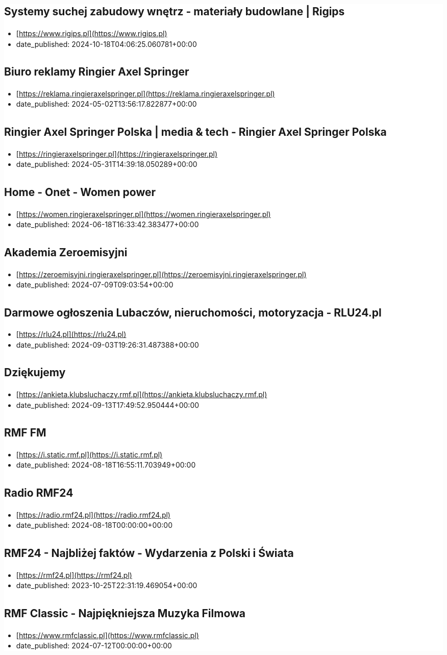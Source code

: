  ## Systemy suchej zabudowy wnętrz - materiały budowlane | Rigips
 - [https://www.rigips.pl](https://www.rigips.pl)
 - date_published: 2024-10-18T04:06:25.060781+00:00

 ## Biuro reklamy Ringier Axel Springer
 - [https://reklama.ringieraxelspringer.pl](https://reklama.ringieraxelspringer.pl)
 - date_published: 2024-05-02T13:56:17.822877+00:00

 ## Ringier Axel Springer Polska | media & tech - Ringier Axel Springer Polska
 - [https://ringieraxelspringer.pl](https://ringieraxelspringer.pl)
 - date_published: 2024-05-31T14:39:18.050289+00:00

 ## Home - Onet - Women power
 - [https://women.ringieraxelspringer.pl](https://women.ringieraxelspringer.pl)
 - date_published: 2024-06-18T16:33:42.383477+00:00

 ## Akademia Zeroemisyjni
 - [https://zeroemisyjni.ringieraxelspringer.pl](https://zeroemisyjni.ringieraxelspringer.pl)
 - date_published: 2024-07-09T09:03:54+00:00

 ## Darmowe ogłoszenia Lubaczów, nieruchomości, motoryzacja - RLU24.pl
 - [https://rlu24.pl](https://rlu24.pl)
 - date_published: 2024-09-03T19:26:31.487388+00:00

 ## Dziękujemy
 - [https://ankieta.klubsluchaczy.rmf.pl](https://ankieta.klubsluchaczy.rmf.pl)
 - date_published: 2024-09-13T17:49:52.950444+00:00

 ## RMF FM
 - [https://i.static.rmf.pl](https://i.static.rmf.pl)
 - date_published: 2024-08-18T16:55:11.703949+00:00

 ## Radio RMF24
 - [https://radio.rmf24.pl](https://radio.rmf24.pl)
 - date_published: 2024-08-18T00:00:00+00:00

 ## RMF24 - Najbliżej faktów - Wydarzenia z Polski i Świata
 - [https://rmf24.pl](https://rmf24.pl)
 - date_published: 2023-10-25T22:31:19.469054+00:00

 ## RMF Classic - Najpiękniejsza Muzyka Filmowa
 - [https://www.rmfclassic.pl](https://www.rmfclassic.pl)
 - date_published: 2024-07-12T00:00:00+00:00
